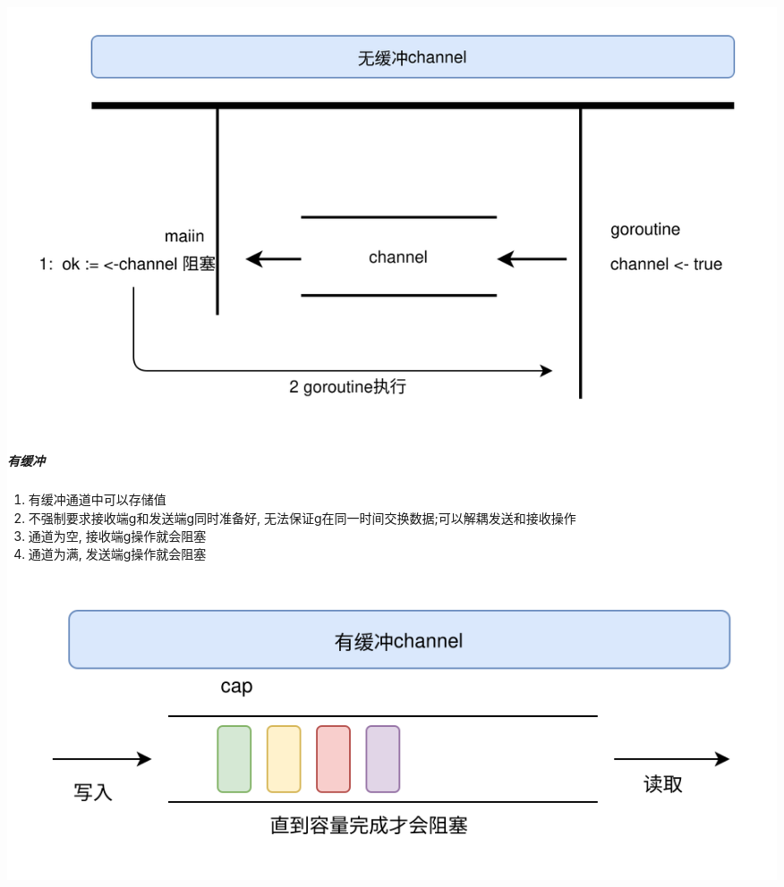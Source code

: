 ![channel](./images/channel.svg)

##### 有缓冲

1. 有缓冲通道中可以存储值
2. 不强制要求接收端g和发送端g同时准备好, 无法保证g在同一时间交换数据;可以解耦发送和接收操作
3. 通道为空, 接收端g操作就会阻塞
4. 通道为满, 发送端g操作就会阻塞

![有缓冲channel](./images/cache_channel.svg)
